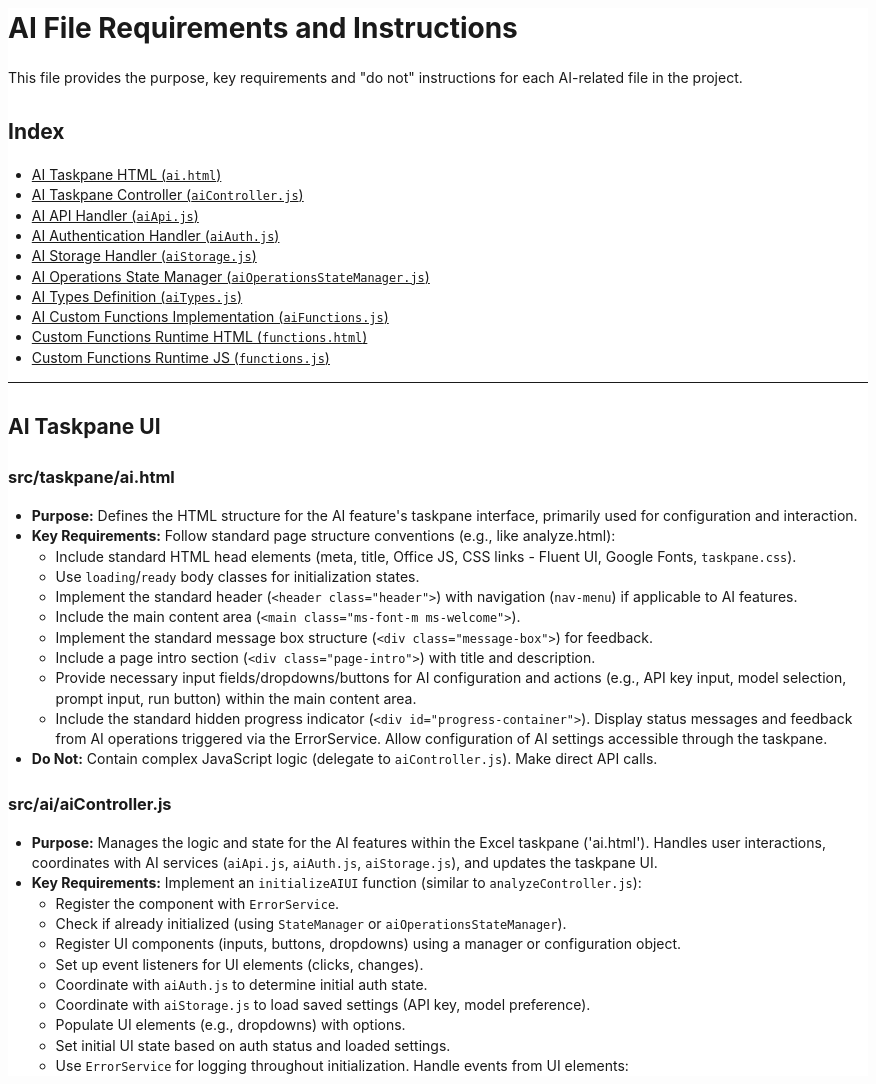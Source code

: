 # AI File Requirements and Instructions

This file provides the purpose, key requirements and "do not" instructions for each AI-related file in the project.

## Index

- [AI Taskpane HTML (`ai.html`)](#src/taskpane/ai.html)
- [AI Taskpane Controller (`aiController.js`)](#src/ai/aiController.js)
- [AI API Handler (`aiApi.js`)](#src/ai/aiApi.js)
- [AI Authentication Handler (`aiAuth.js`)](#src/ai/aiAuth.js)
- [AI Storage Handler (`aiStorage.js`)](#src/ai/aiStorage.js)
- [AI Operations State Manager (`aiOperationsStateManager.js`)](#src/ai/aiOperationsStateManager.js)
- [AI Types Definition (`aiTypes.js`)](#src/ai/aiTypes.js)
- [AI Custom Functions Implementation (`aiFunctions.js`)](#src/ai/aiFunctions.js)
- [Custom Functions Runtime HTML (`functions.html`)](#src/functions/functions.html)
- [Custom Functions Runtime JS (`functions.js`)](#src/functions/functions.js)

---

## AI Taskpane UI

### src/taskpane/ai.html
- **Purpose:** Defines the HTML structure for the AI feature's taskpane interface, primarily used for configuration and interaction.
- **Key Requirements:**
  Follow standard page structure conventions (e.g., like analyze.html):
    - Include standard HTML head elements (meta, title, Office JS, CSS links - Fluent UI, Google Fonts, `taskpane.css`).
    - Use `loading`/`ready` body classes for initialization states.
    - Implement the standard header (`<header class="header">`) with navigation (`nav-menu`) if applicable to AI features.
    - Include the main content area (`<main class="ms-font-m ms-welcome">`).
    - Implement the standard message box structure (`<div class="message-box">`) for feedback.
    - Include a page intro section (`<div class="page-intro">`) with title and description.
    - Provide necessary input fields/dropdowns/buttons for AI configuration and actions (e.g., API key input, model selection, prompt input, run button) within the main content area.
    - Include the standard hidden progress indicator (`<div id="progress-container">`).
  Display status messages and feedback from AI operations triggered via the ErrorService.
  Allow configuration of AI settings accessible through the taskpane.
- **Do Not:**
  Contain complex JavaScript logic (delegate to `aiController.js`).
  Make direct API calls.

### src/ai/aiController.js
- **Purpose:** Manages the logic and state for the AI features within the Excel taskpane ('ai.html'). Handles user interactions, coordinates with AI services (`aiApi.js`, `aiAuth.js`, `aiStorage.js`), and updates the taskpane UI.
- **Key Requirements:**
  Implement an `initializeAIUI` function (similar to `analyzeController.js`):
    - Register the component with `ErrorService`.
    - Check if already initialized (using `StateManager` or `aiOperationsStateManager`).
    - Register UI components (inputs, buttons, dropdowns) using a manager or configuration object.
    - Set up event listeners for UI elements (clicks, changes).
    - Coordinate with `aiAuth.js` to determine initial auth state.
    - Coordinate with `aiStorage.js` to load saved settings (API key, model preference).
    - Populate UI elements (e.g., dropdowns) with options.
    - Set initial UI state based on auth status and loaded settings.
    - Use `ErrorService` for logging throughout initialization.
  Handle events from UI elements: